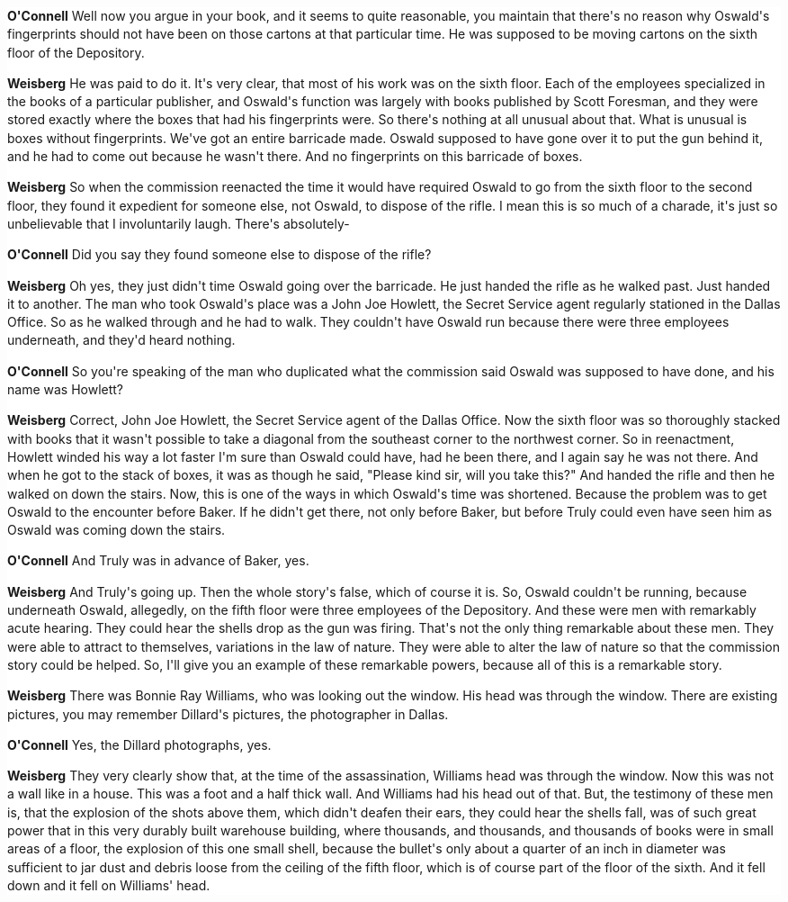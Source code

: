 **O'Connell** Well now you argue in your book, and it seems to quite reasonable, you maintain that there's no reason why Oswald's fingerprints should not have been on those cartons at that particular time. He was supposed to be moving cartons on the sixth floor of the Depository.

**Weisberg** He was paid to do it. It's very clear, that most of his work was on the sixth floor. Each of the employees specialized in the books of a particular publisher, and Oswald's function was largely with books published by Scott Foresman, and they were stored exactly where the boxes that had his fingerprints were. So there's nothing at all unusual about that. What is unusual is boxes without fingerprints. We've got an entire barricade made. Oswald supposed to have gone over it to put the gun behind it, and he had to come out because he wasn't there. And no fingerprints on this barricade of boxes.

**Weisberg** So when the commission reenacted the time it would have required Oswald to go from the sixth floor to the second floor, they found it expedient for someone else, not Oswald, to dispose of the rifle. I mean this is so much of a charade, it's just so unbelievable that I involuntarily laugh. There's absolutely-

**O'Connell** Did you say they found someone else to dispose of the rifle?

**Weisberg** Oh yes, they just didn't time Oswald going over the barricade. He just handed the rifle as he walked past. Just handed it to another. The man who took Oswald's place was a John Joe Howlett, the Secret Service agent regularly stationed in the Dallas Office. So as he walked through and he had to walk. They couldn't have Oswald run because there were three employees underneath, and they'd heard nothing.

**O'Connell** So you're speaking of the man who duplicated what the commission said Oswald was supposed to have done, and his name was Howlett?

**Weisberg** Correct, John Joe Howlett, the Secret Service agent of the Dallas Office. Now the sixth floor was so thoroughly stacked with books that it wasn't possible to take a diagonal from the southeast corner to the northwest corner. So in reenactment, Howlett winded his way a lot faster I'm sure than Oswald could have, had he been there, and I again say he was not there. And when he got to the stack of boxes, it was as though he said, "Please kind sir, will you take this?" And handed the rifle and then he walked on down the stairs. Now, this is one of the ways in which Oswald's time was shortened. Because the problem was to get Oswald to the encounter before Baker. If he didn't get there, not only before Baker, but before Truly could even have seen him as Oswald was coming down the stairs.

**O'Connell** And Truly was in advance of Baker, yes.

**Weisberg** And Truly's going up. Then the whole story's false, which of course it is. So, Oswald couldn't be running, because underneath Oswald, allegedly, on the fifth floor were three employees of the Depository. And these were men with remarkably acute hearing. They could hear the shells drop as the gun was firing. That's not the only thing remarkable about these men. They were able to attract to themselves, variations in the law of nature. They were able to alter the law of nature so that the commission story could be helped. So, I'll give you an example of these remarkable powers, because all of this is a remarkable story.

**Weisberg** There was Bonnie Ray Williams, who was looking out the window. His head was through the window. There are existing pictures, you may remember Dillard's pictures, the photographer in Dallas.

**O'Connell** Yes, the Dillard photographs, yes.

**Weisberg** They very clearly show that, at the time of the assassination, Williams head was through the window. Now this was not a wall like in a house. This was a foot and a half thick wall. And Williams had his head out of that. But, the testimony of these men is, that the explosion of the shots above them, which didn't deafen their ears, they could hear the shells fall, was of such great power that in this very durably built warehouse building, where thousands, and thousands, and thousands of books were in small areas of a floor, the explosion of this one small shell, because the bullet's only about a quarter of an inch in diameter was sufficient to jar dust and debris loose from the ceiling of the fifth floor, which is of course part of the floor of the sixth. And it fell down and it fell on Williams' head.
